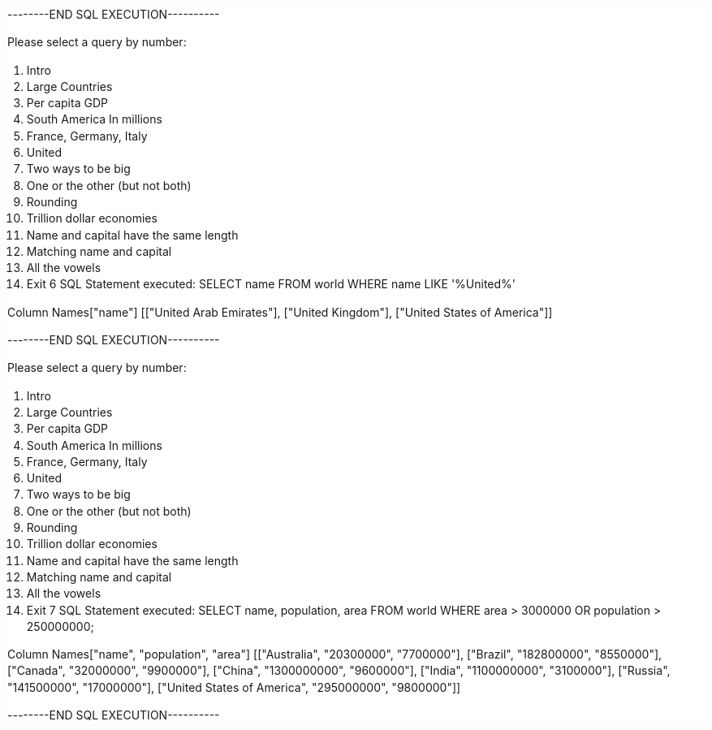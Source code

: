 --------END SQL EXECUTION----------
 
 
Please select a query by number:
1. Intro
2. Large Countries
3. Per capita GDP
4. South America In millions
5. France, Germany, Italy
6. United
7. Two ways to be big
8. One or the other (but not both)
9. Rounding
10. Trillion dollar economies
11. Name and capital have the same length
12. Matching name and capital
13. All the vowels
0. Exit
6
SQL Statement executed: 
SELECT name FROM world
WHERE name LIKE '%United%'
 
Column Names["name"] 
[["United Arab Emirates"], ["United Kingdom"], ["United States of America"]] 
 
--------END SQL EXECUTION----------
 
 
Please select a query by number:
1. Intro
2. Large Countries
3. Per capita GDP
4. South America In millions
5. France, Germany, Italy
6. United
7. Two ways to be big
8. One or the other (but not both)
9. Rounding
10. Trillion dollar economies
11. Name and capital have the same length
12. Matching name and capital
13. All the vowels
0. Exit
7
SQL Statement executed: 
SELECT name, population, area FROM world WHERE area > 3000000 OR population > 250000000;
 
Column Names["name", "population", "area"] 
[["Australia", "20300000", "7700000"], ["Brazil", "182800000", "8550000"], ["Canada", "32000000", "9900000"], ["China", "1300000000", "9600000"], ["India", "1100000000", "3100000"], ["Russia", "141500000", "17000000"], ["United States of America", "295000000", "9800000"]] 
 
--------END SQL EXECUTION----------
 
